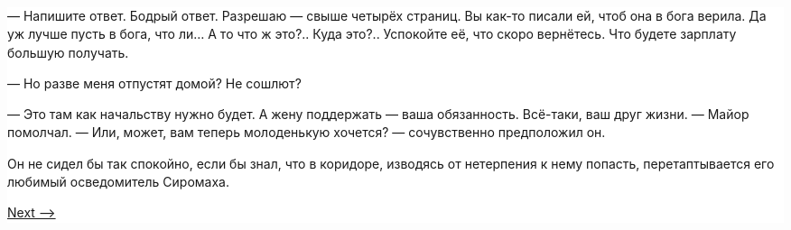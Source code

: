 — Напишите ответ. Бодрый ответ. Разрешаю — свыше четырёх страниц. Вы как-то писали ей, чтоб она в бога верила. Да уж лучше пусть в бога, что ли… А то что ж это?.. Куда это?.. Успокойте её, что скоро вернётесь. Что будете зарплату большую получать.

— Но разве меня отпустят домой? Не сошлют?

— Это там как начальству нужно будет. А жену поддержать — ваша обязанность. Всё-таки, ваш друг жизни. — Майор помолчал. — Или, может, вам теперь молоденькую хочется? — сочувственно предположил он.

Он не сидел бы так спокойно, если бы знал, что в коридоре, изводясь от нетерпения к нему попасть, перетаптывается его любимый осведомитель Сиромаха.

[Next -->](https://github.com/AdamSkywalker/literature/blob/master/citations/ru/%D0%A1%D0%BE%D0%BB%D0%B6%D0%B5%D0%BD%D0%B8%D1%86%D1%8B%D0%BD/%D0%92%20%D0%BA%D1%80%D1%83%D0%B3%D0%B5%20%D0%BF%D0%B5%D1%80%D0%B2%D0%BE%D0%BC/36.md)